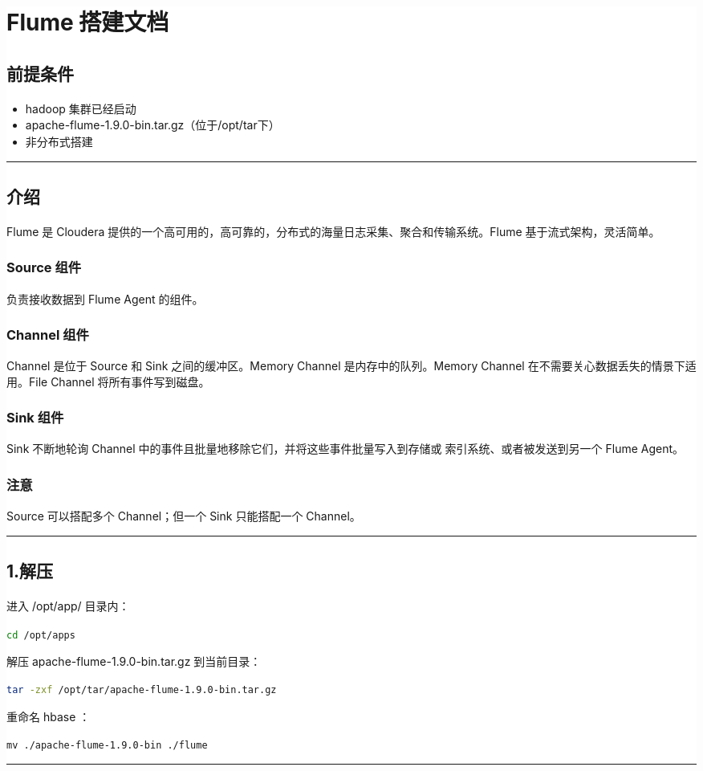 # Flume 搭建文档

## 前提条件

- hadoop 集群已经启动
- apache-flume-1.9.0-bin.tar.gz（位于/opt/tar下）
- 非分布式搭建

---

## 介绍

Flume 是 Cloudera 提供的一个高可用的，高可靠的，分布式的海量日志采集、聚合和传输系统。Flume 基于流式架构，灵活简单。

### Source 组件

负责接收数据到 Flume Agent 的组件。

### Channel 组件

Channel 是位于 Source 和 Sink 之间的缓冲区。Memory Channel 是内存中的队列。Memory Channel 在不需要关心数据丢失的情景下适用。File Channel 将所有事件写到磁盘。

### Sink 组件

Sink 不断地轮询 Channel 中的事件且批量地移除它们，并将这些事件批量写入到存储或 索引系统、或者被发送到另一个 Flume Agent。

### 注意

Source 可以搭配多个 Channel；但一个 Sink 只能搭配一个 Channel。

---

## 1.解压

进入 /opt/app/ 目录内：

```bash
cd /opt/apps
```

解压 apache-flume-1.9.0-bin.tar.gz 到当前目录：

```bash
tar -zxf /opt/tar/apache-flume-1.9.0-bin.tar.gz
```

重命名 hbase ：

```bashl
mv ./apache-flume-1.9.0-bin ./flume
```

---
